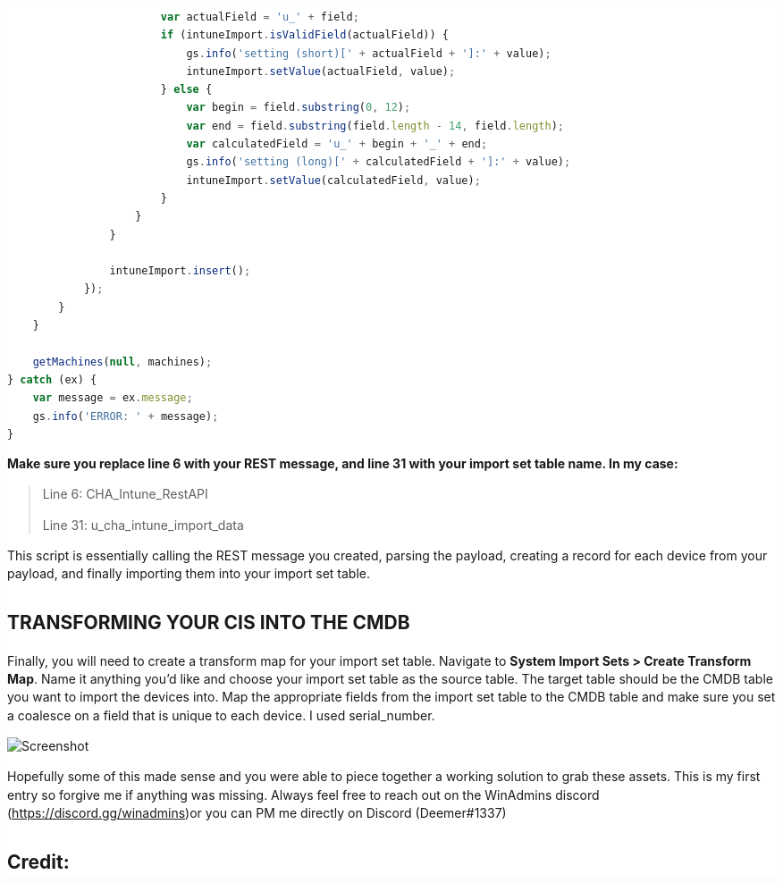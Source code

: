 ```js
                        var actualField = 'u_' + field;
                        if (intuneImport.isValidField(actualField)) {
                            gs.info('setting (short)[' + actualField + ']:' + value);
                            intuneImport.setValue(actualField, value);
                        } else {
                            var begin = field.substring(0, 12);
                            var end = field.substring(field.length - 14, field.length);
                            var calculatedField = 'u_' + begin + '_' + end;
                            gs.info('setting (long)[' + calculatedField + ']:' + value);
                            intuneImport.setValue(calculatedField, value);
                        }
                    }
                }

                intuneImport.insert();
            });
        }
    }

    getMachines(null, machines);
} catch (ex) {
    var message = ex.message;
    gs.info('ERROR: ' + message);
}
```

**Make sure you replace line 6 with your REST message, and line 31 with your import set table name. In my case:**

> Line 6: CHA_Intune_RestAPI
> 
> Line 31: u_cha_intune_import_data

This script is essentially calling the REST message you created, parsing the payload, creating a record for each device from your payload, and finally importing them into your import set table.

## TRANSFORMING YOUR CIS INTO THE CMDB
Finally, you will need to create a transform map for your import set table. Navigate to **System Import Sets > Create Transform Map**. Name it anything you’d like and choose your import set table as the source table. The target table should be the CMDB table you want to import the devices into. Map the appropriate fields from the import set table to the CMDB table and make sure you set a coalesce on a field that is unique to each device. I used serial_number.

![Screenshot](image-13.png)

Hopefully some of this made sense and you were able to piece together a working solution to grab these assets. This is my first entry so forgive me if anything was missing. Always feel free to reach out on the WinAdmins discord (https://discord.gg/winadmins)or you can PM me directly on Discord (Deemer#1337)

## Credit:
